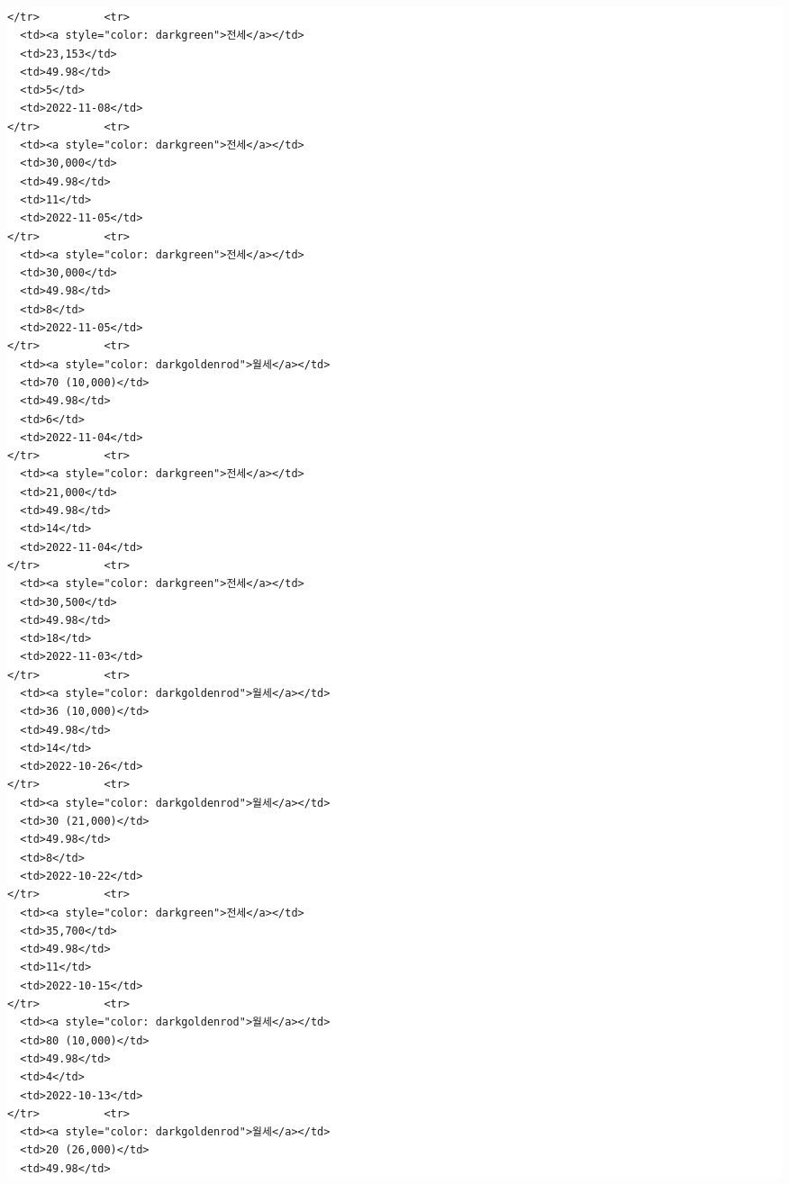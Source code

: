     </tr>          <tr>
      <td><a style="color: darkgreen">전세</a></td>
      <td>23,153</td>
      <td>49.98</td>
      <td>5</td>
      <td>2022-11-08</td>
    </tr>          <tr>
      <td><a style="color: darkgreen">전세</a></td>
      <td>30,000</td>
      <td>49.98</td>
      <td>11</td>
      <td>2022-11-05</td>
    </tr>          <tr>
      <td><a style="color: darkgreen">전세</a></td>
      <td>30,000</td>
      <td>49.98</td>
      <td>8</td>
      <td>2022-11-05</td>
    </tr>          <tr>
      <td><a style="color: darkgoldenrod">월세</a></td>
      <td>70 (10,000)</td>
      <td>49.98</td>
      <td>6</td>
      <td>2022-11-04</td>
    </tr>          <tr>
      <td><a style="color: darkgreen">전세</a></td>
      <td>21,000</td>
      <td>49.98</td>
      <td>14</td>
      <td>2022-11-04</td>
    </tr>          <tr>
      <td><a style="color: darkgreen">전세</a></td>
      <td>30,500</td>
      <td>49.98</td>
      <td>18</td>
      <td>2022-11-03</td>
    </tr>          <tr>
      <td><a style="color: darkgoldenrod">월세</a></td>
      <td>36 (10,000)</td>
      <td>49.98</td>
      <td>14</td>
      <td>2022-10-26</td>
    </tr>          <tr>
      <td><a style="color: darkgoldenrod">월세</a></td>
      <td>30 (21,000)</td>
      <td>49.98</td>
      <td>8</td>
      <td>2022-10-22</td>
    </tr>          <tr>
      <td><a style="color: darkgreen">전세</a></td>
      <td>35,700</td>
      <td>49.98</td>
      <td>11</td>
      <td>2022-10-15</td>
    </tr>          <tr>
      <td><a style="color: darkgoldenrod">월세</a></td>
      <td>80 (10,000)</td>
      <td>49.98</td>
      <td>4</td>
      <td>2022-10-13</td>
    </tr>          <tr>
      <td><a style="color: darkgoldenrod">월세</a></td>
      <td>20 (26,000)</td>
      <td>49.98</td>